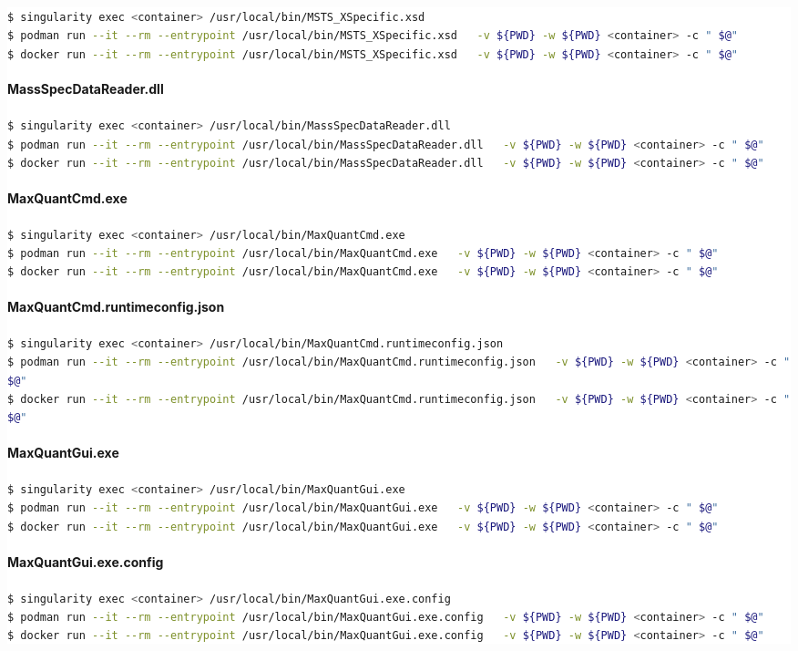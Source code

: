 ```bash
$ singularity exec <container> /usr/local/bin/MSTS_XSpecific.xsd
$ podman run --it --rm --entrypoint /usr/local/bin/MSTS_XSpecific.xsd   -v ${PWD} -w ${PWD} <container> -c " $@"
$ docker run --it --rm --entrypoint /usr/local/bin/MSTS_XSpecific.xsd   -v ${PWD} -w ${PWD} <container> -c " $@"
```


#### MassSpecDataReader.dll

```bash
$ singularity exec <container> /usr/local/bin/MassSpecDataReader.dll
$ podman run --it --rm --entrypoint /usr/local/bin/MassSpecDataReader.dll   -v ${PWD} -w ${PWD} <container> -c " $@"
$ docker run --it --rm --entrypoint /usr/local/bin/MassSpecDataReader.dll   -v ${PWD} -w ${PWD} <container> -c " $@"
```


#### MaxQuantCmd.exe

```bash
$ singularity exec <container> /usr/local/bin/MaxQuantCmd.exe
$ podman run --it --rm --entrypoint /usr/local/bin/MaxQuantCmd.exe   -v ${PWD} -w ${PWD} <container> -c " $@"
$ docker run --it --rm --entrypoint /usr/local/bin/MaxQuantCmd.exe   -v ${PWD} -w ${PWD} <container> -c " $@"
```


#### MaxQuantCmd.runtimeconfig.json

```bash
$ singularity exec <container> /usr/local/bin/MaxQuantCmd.runtimeconfig.json
$ podman run --it --rm --entrypoint /usr/local/bin/MaxQuantCmd.runtimeconfig.json   -v ${PWD} -w ${PWD} <container> -c " $@"
$ docker run --it --rm --entrypoint /usr/local/bin/MaxQuantCmd.runtimeconfig.json   -v ${PWD} -w ${PWD} <container> -c " $@"
```


#### MaxQuantGui.exe

```bash
$ singularity exec <container> /usr/local/bin/MaxQuantGui.exe
$ podman run --it --rm --entrypoint /usr/local/bin/MaxQuantGui.exe   -v ${PWD} -w ${PWD} <container> -c " $@"
$ docker run --it --rm --entrypoint /usr/local/bin/MaxQuantGui.exe   -v ${PWD} -w ${PWD} <container> -c " $@"
```


#### MaxQuantGui.exe.config

```bash
$ singularity exec <container> /usr/local/bin/MaxQuantGui.exe.config
$ podman run --it --rm --entrypoint /usr/local/bin/MaxQuantGui.exe.config   -v ${PWD} -w ${PWD} <container> -c " $@"
$ docker run --it --rm --entrypoint /usr/local/bin/MaxQuantGui.exe.config   -v ${PWD} -w ${PWD} <container> -c " $@"
```
